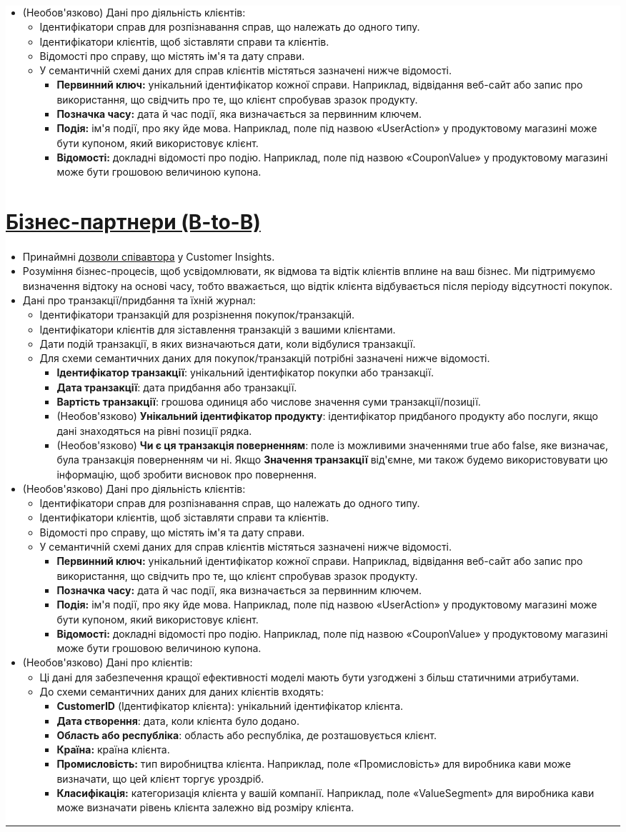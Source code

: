 - (Необов'язково) Дані про діяльність клієнтів:
    - Ідентифікатори справ для розпізнавання справ, що належать до одного типу.
    - Ідентифікатори клієнтів, щоб зіставляти справи та клієнтів.
    - Відомості про справу, що містять ім'я та дату справи.
    - У семантичній схемі даних для справ клієнтів містяться зазначені нижче відомості.
        - **Первинний ключ:** унікальний ідентифікатор кожної справи. Наприклад, відвідання веб-сайт або запис про використання, що свідчить про те, що клієнт спробував зразок продукту.
        - **Позначка часу:** дата й час події, яка визначається за первинним ключем.
        - **Подія:** ім'я події, про яку йде мова. Наприклад, поле під назвою «UserAction» у продуктовому магазині може бути купоном, який використовує клієнт.
        - **Відомості:** докладні відомості про подію. Наприклад, поле під назвою «CouponValue» у продуктовому магазині може бути грошовою величиною купона.

# <a name="business-accounts-b-to-b"></a>[Бізнес-партнери (B-to-B)](#tab/b2b)

- Принаймні [дозволи співавтора](permissions.md) у Customer Insights.
- Розуміння бізнес-процесів, щоб усвідомлювати, як відмова та відтік клієнтів вплине на ваш бізнес. Ми підтримуємо визначення відтоку на основі часу, тобто вважається, що відтік клієнта відбувається після періоду відсутності покупок.
- Дані про транзакції/придбання та їхній журнал:
    - Ідентифікатори транзакцій для розрізнення покупок/транзакцій.
    - Ідентифікатори клієнтів для зіставлення транзакцій з вашими клієнтами.
    - Дати подій транзакції, в яких визначаються дати, коли відбулися транзакції.
    - Для схеми семантичних даних для покупок/транзакцій потрібні зазначені нижче відомості.
        - **Ідентифікатор транзакції**: унікальний ідентифікатор покупки або транзакції.
        - **Дата транзакції**: дата придбання або транзакції.
        - **Вартість транзакції**: грошова одиниця або числове значення суми транзакції/позиції.
        - (Необов'язково) **Унікальний ідентифікатор продукту**: ідентифікатор придбаного продукту або послуги, якщо дані знаходяться на рівні позиції рядка.
        - (Необов'язково) **Чи є ця транзакція поверненням**: поле із можливими значеннями true або false, яке визначає, була транзакція поверненням чи ні. Якщо **Значення транзакції** від'ємне, ми також будемо використовувати цю інформацію, щоб зробити висновок про повернення.
- (Необов'язково) Дані про діяльність клієнтів:
    - Ідентифікатори справ для розпізнавання справ, що належать до одного типу.
    - Ідентифікатори клієнтів, щоб зіставляти справи та клієнтів.
    - Відомості про справу, що містять ім'я та дату справи.
    - У семантичній схемі даних для справ клієнтів містяться зазначені нижче відомості.
        - **Первинний ключ:** унікальний ідентифікатор кожної справи. Наприклад, відвідання веб-сайт або запис про використання, що свідчить про те, що клієнт спробував зразок продукту.
        - **Позначка часу:** дата й час події, яка визначається за первинним ключем.
        - **Подія:** ім'я події, про яку йде мова. Наприклад, поле під назвою «UserAction» у продуктовому магазині може бути купоном, який використовує клієнт.
        - **Відомості:** докладні відомості про подію. Наприклад, поле під назвою «CouponValue» у продуктовому магазині може бути грошовою величиною купона.
- (Необов'язково) Дані про клієнтів:
    - Ці дані для забезпечення кращої ефективності моделі мають бути узгоджені з більш статичними атрибутами.
    - До схеми семантичних даних для даних клієнтів входять:
        - **CustomerID** (Ідентифікатор клієнта): унікальний ідентифікатор клієнта.
        - **Дата створення**: дата, коли клієнта було додано.
        - **Область або республіка**: область або республіка, де розташовується клієнт.
        - **Країна:** країна клієнта.
        - **Промисловість:** тип виробництва клієнта. Наприклад, поле «Промисловість» для виробника кави може визначати, що цей клієнт торгує уроздріб.
        - **Класифікація:** категоризація клієнта у вашій компанії. Наприклад, поле «ValueSegment» для виробника кави може визначати рівень клієнта залежно від розміру клієнта.

---
